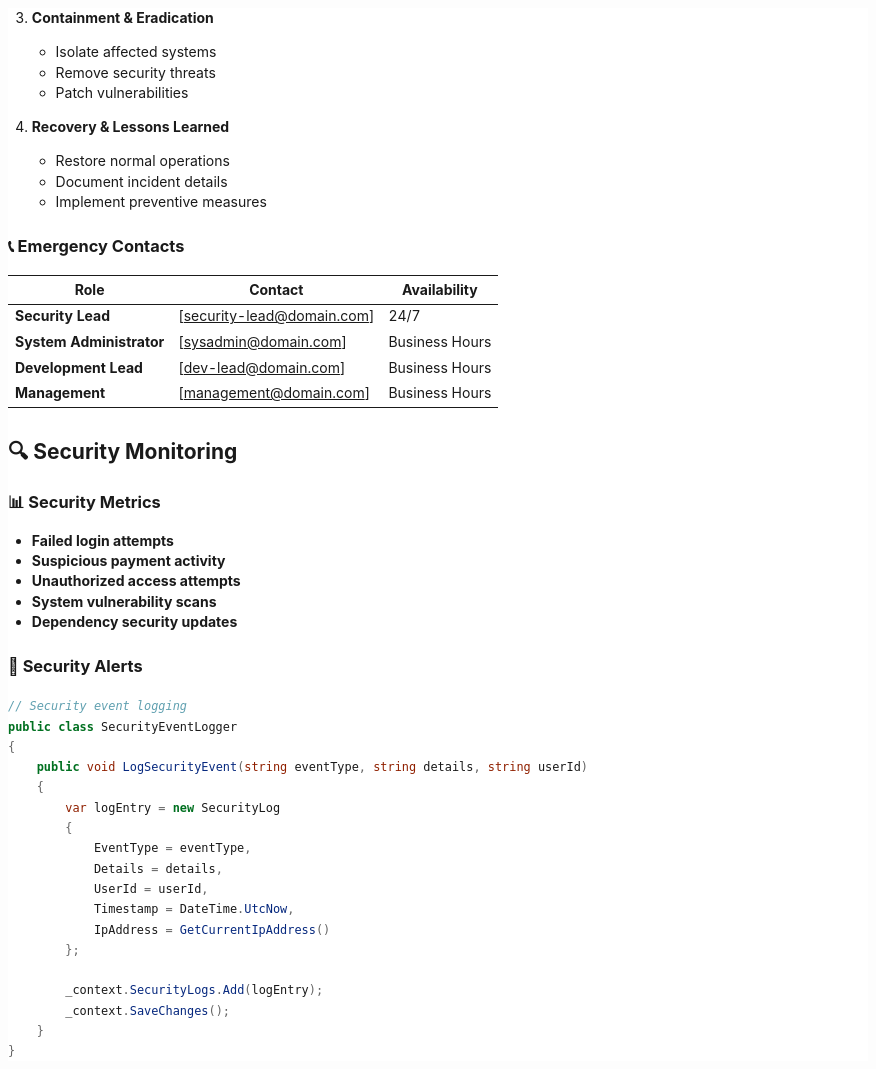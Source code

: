 3. **Containment & Eradication**
   - Isolate affected systems
   - Remove security threats
   - Patch vulnerabilities

4. **Recovery & Lessons Learned**
   - Restore normal operations
   - Document incident details
   - Implement preventive measures

### 📞 **Emergency Contacts**

| Role | Contact | Availability |
|------|---------|--------------|
| **Security Lead** | [security-lead@domain.com] | 24/7 |
| **System Administrator** | [sysadmin@domain.com] | Business Hours |
| **Development Lead** | [dev-lead@domain.com] | Business Hours |
| **Management** | [management@domain.com] | Business Hours |

## 🔍 Security Monitoring

### 📊 **Security Metrics**

- **Failed login attempts**
- **Suspicious payment activity**
- **Unauthorized access attempts**
- **System vulnerability scans**
- **Dependency security updates**

### 🚨 **Security Alerts**

```csharp
// Security event logging
public class SecurityEventLogger
{
    public void LogSecurityEvent(string eventType, string details, string userId)
    {
        var logEntry = new SecurityLog
        {
            EventType = eventType,
            Details = details,
            UserId = userId,
            Timestamp = DateTime.UtcNow,
            IpAddress = GetCurrentIpAddress()
        };
        
        _context.SecurityLogs.Add(logEntry);
        _context.SaveChanges();
    }
}
```
